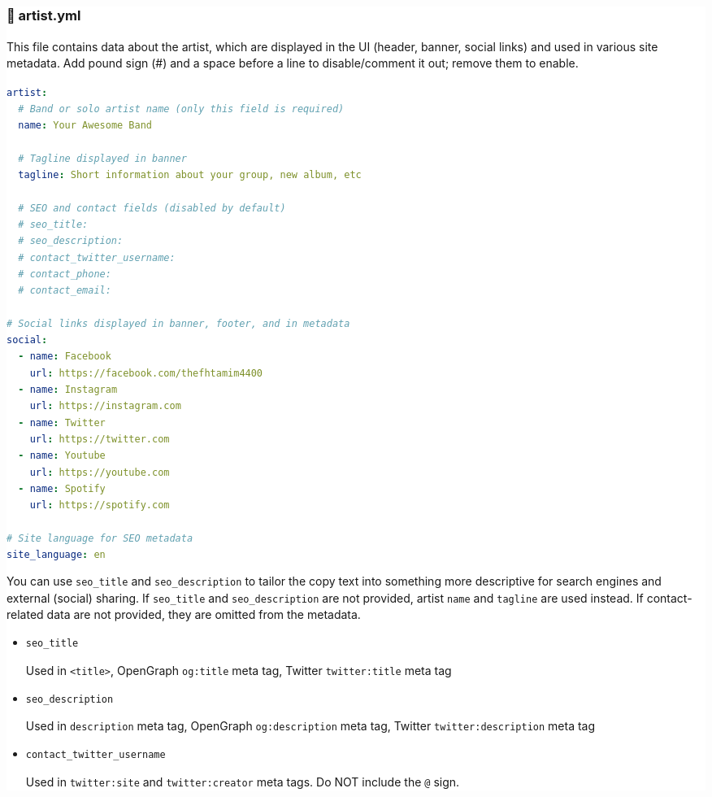 ### 📄 artist.yml

This file contains data about the artist, which are displayed in the UI (header, banner, social links) and used in various site metadata. Add pound sign (#) and a space before a line to disable/comment it out; remove them to enable.

```yaml
artist:
  # Band or solo artist name (only this field is required)
  name: Your Awesome Band

  # Tagline displayed in banner
  tagline: Short information about your group, new album, etc

  # SEO and contact fields (disabled by default)
  # seo_title:
  # seo_description:
  # contact_twitter_username:
  # contact_phone:
  # contact_email:

# Social links displayed in banner, footer, and in metadata
social:
  - name: Facebook
    url: https://facebook.com/thefhtamim4400
  - name: Instagram
    url: https://instagram.com
  - name: Twitter
    url: https://twitter.com
  - name: Youtube
    url: https://youtube.com
  - name: Spotify
    url: https://spotify.com

# Site language for SEO metadata
site_language: en
```

You can use `seo_title` and `seo_description` to tailor the copy text into something more descriptive for search engines and external (social) sharing. If `seo_title` and `seo_description` are not provided, artist `name` and `tagline` are used instead. If contact-related data are not provided, they are omitted from the metadata. 

- `seo_title`

   Used in `<title>`, OpenGraph `og:title` meta tag, Twitter `twitter:title` meta tag

- `seo_description`

  Used in `description` meta tag, OpenGraph `og:description` meta tag, Twitter `twitter:description` meta tag

- `contact_twitter_username`

  Used in `twitter:site` and `twitter:creator` meta tags. Do NOT include the `@` sign.
